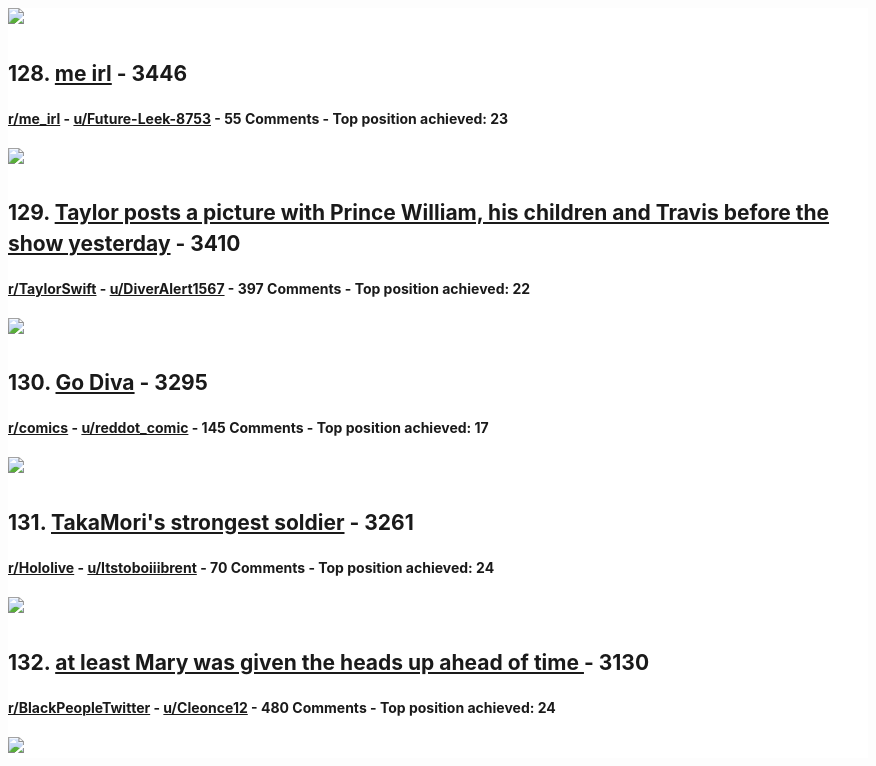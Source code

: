 <a href="https://dubz.link/c/bce2aa"><img src="spoiler"></img></a>

## 128. [me irl](http://reddit.com/r/me_irl/comments/1dlpiix/me_irl/) - 3446
#### [r/me_irl](http://reddit.com/r/me_irl) - [u/Future-Leek-8753](http://reddit.com/u/Future-Leek-8753) - 55 Comments - Top position achieved: 23

<a href="https://i.redd.it/l0z791i1k28d1.jpeg"><img src="https://b.thumbs.redditmedia.com/XZdMoSd2O1CH3BIbiwRUcUCttKA-Buhb0ObMw5SyCnU.jpg"></img></a>

## 129. [Taylor posts a picture with Prince William, his children and Travis before the show yesterday](http://reddit.com/r/TaylorSwift/comments/1dlv3e4/taylor_posts_a_picture_with_prince_william_his/) - 3410
#### [r/TaylorSwift](http://reddit.com/r/TaylorSwift) - [u/DiverAlert1567](http://reddit.com/u/DiverAlert1567) - 397 Comments - Top position achieved: 22

<a href="https://www.reddit.com/gallery/1dlv3e4"><img src="https://b.thumbs.redditmedia.com/tbrv0XYGpnh-b2jZ0Lr8eMFSouyHTzjWE-bt8a61y2Q.jpg"></img></a>

## 130. [Go Diva](http://reddit.com/r/comics/comments/1dm8fga/go_diva/) - 3295
#### [r/comics](http://reddit.com/r/comics) - [u/reddot_comic](http://reddit.com/u/reddot_comic) - 145 Comments - Top position achieved: 17

<a href="https://i.redd.it/xjzkwo2gi78d1.jpeg"><img src="https://b.thumbs.redditmedia.com/kiwrC7IWBUZ28XrZxmC20kBlhGyaz5lkrHShWzcsNPY.jpg"></img></a>

## 131. [TakaMori's strongest soldier](http://reddit.com/r/Hololive/comments/1dlmw12/takamoris_strongest_soldier/) - 3261
#### [r/Hololive](http://reddit.com/r/Hololive) - [u/Itstoboiiibrent](http://reddit.com/u/Itstoboiiibrent) - 70 Comments - Top position achieved: 24

<a href="https://i.redd.it/m3vi25jxq18d1.jpeg"><img src="https://b.thumbs.redditmedia.com/MoXczQyT1-18b21moa4GhdAfybwbLGUz9T5XC1kK8Sk.jpg"></img></a>

## 132. [at least Mary was given the heads up ahead of time ](http://reddit.com/r/BlackPeopleTwitter/comments/1dlkb0p/at_least_mary_was_given_the_heads_up_ahead_of_time/) - 3130
#### [r/BlackPeopleTwitter](http://reddit.com/r/BlackPeopleTwitter) - [u/Cleonce12](http://reddit.com/u/Cleonce12) - 480 Comments - Top position achieved: 24

<a href="https://i.redd.it/vfl9hi8n118d1.jpeg"><img src="https://b.thumbs.redditmedia.com/PQD6KLazj-lvM_lCSZCoYfR_aT98nWpn3qAKbEltkmw.jpg"></img></a>
